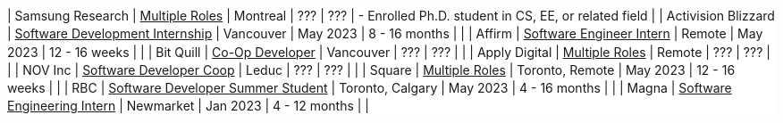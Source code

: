| Samsung Research          | [Multiple Roles](https://boards.greenhouse.io/samsungresearchamericainternship)                                                                                                                                                                     | Montreal                                                                                                                                                                                | ???                | ???            | - Enrolled Ph.D. student in CS, EE, or related field                                                      |
| Activision Blizzard       | [Software Development Internship](https://careers.activision.com/job/R019050/Software-Development-Internship-Summer-2023)                                                                                                                           | Vancouver                                                                                                                                                                               | May 2023           | 8 - 16 months  |                                                                                                           |
| Affirm                    | [Software Engineer Intern](https://boards.greenhouse.io/affirm/jobs/5283830003)                                                                                                                                                                     | Remote                                                                                                                                                                                  | May 2023           | 12 - 16 weeks  |                                                                                                           |
| Bit Quill                 | [Co-Op Developer](https://jobs.lever.co/bitquilltech/a35ba224-fcb0-4c2c-accd-9f9ae8bbd37e)                                                                                                                                                          | Vancouver                                                                                                                                                                               | ???                | ???            |                                                                                                           |
| Apply Digital             | [Multiple Roles](https://apply-digital.breezy.hr/)                                                                                                                                                                                                  | Remote                                                                                                                                                                                  | ???                | ???            |                                                                                                           |
| NOV Inc                   | [Software Developer Coop](https://egay.fa.us6.oraclecloud.com/hcmUI/CandidateExperience/en/sites/CX_2001/requisitions/preview/15241)                                                                                                                | Leduc                                                                                                                                                                                   | ???                | ???            |                                                                                                           |
| Square                    | [Multiple Roles](https://careers.squareup.com/ca/en/jobs?type%5B%5D=Intern&location%5B%5D=Kitchener%2C%20Canada&location%5B%5D=Toronto%2C%20Canada&location%5B%5D=Vancouver%2C%20Canada)                                                            | Toronto, Remote                                                                                                                                                                         | May 2023           | 12 - 16 weeks  |                                                                                                           |
| RBC                       | [Software Developer Summer Student](https://jobs.rbc.com/ca/en/featuredopportunities/student-early-talent-jobs)                                                                                                                                     | Toronto, Calgary                                                                                                                                                                        | May 2023           | 4 - 16 months  |                                                                                                           |
| Magna                     | [Software Engineering Intern](<https://jobs.magna.com/job/NEWMARKET-Software-Engineering-Intern-(January-Start-4-12-months)-ONTA-L3X-2S2/565970517/>)                                                                                               | Newmarket                                                                                                                                                                               | Jan 2023           | 4 - 12 months  |                                                                                                           |